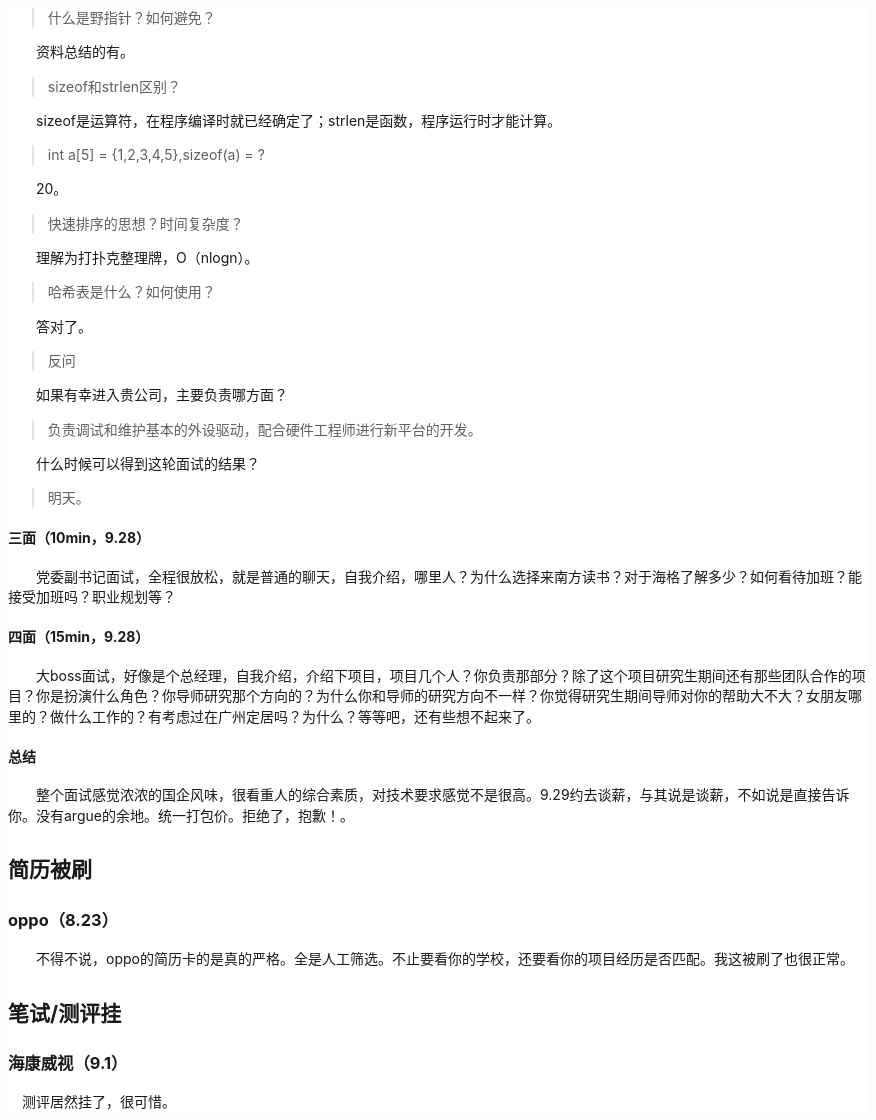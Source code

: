 > 什么是野指针？如何避免？

&emsp;&emsp;资料总结的有。

> sizeof和strlen区别？

&emsp;&emsp;sizeof是运算符，在程序编译时就已经确定了；strlen是函数，程序运行时才能计算。

> int a[5] = {1,2,3,4,5},sizeof(a) = ?

&emsp;&emsp;20。

> 快速排序的思想？时间复杂度？

&emsp;&emsp;理解为打扑克整理牌，O（nlogn）。

> 哈希表是什么？如何使用？

&emsp;&emsp;答对了。

> 反问

&emsp;&emsp;如果有幸进入贵公司，主要负责哪方面？

> 负责调试和维护基本的外设驱动，配合硬件工程师进行新平台的开发。

&emsp;&emsp;什么时候可以得到这轮面试的结果？

> 明天。

#### 三面（10min，9.28）

&emsp;&emsp;党委副书记面试，全程很放松，就是普通的聊天，自我介绍，哪里人？为什么选择来南方读书？对于海格了解多少？如何看待加班？能接受加班吗？职业规划等？

#### 四面（15min，9.28）

&emsp;&emsp;大boss面试，好像是个总经理，自我介绍，介绍下项目，项目几个人？你负责那部分？除了这个项目研究生期间还有那些团队合作的项目？你是扮演什么角色？你导师研究那个方向的？为什么你和导师的研究方向不一样？你觉得研究生期间导师对你的帮助大不大？女朋友哪里的？做什么工作的？有考虑过在广州定居吗？为什么？等等吧，还有些想不起来了。

#### 总结

&emsp;&emsp;整个面试感觉浓浓的国企风味，很看重人的综合素质，对技术要求感觉不是很高。9.29约去谈薪，与其说是谈薪，不如说是直接告诉你。没有argue的余地。统一打包价。拒绝了，抱歉！。



<div STYLE="page-break-after: always;"></div>

## 简历被刷

### oppo（8.23）

&emsp;&emsp;不得不说，oppo的简历卡的是真的严格。全是人工筛选。不止要看你的学校，还要看你的项目经历是否匹配。我这被刷了也很正常。

<div STYLE="page-break-after: always;"></div>

## 笔试/测评挂

### 海康威视（9.1）

&emsp;测评居然挂了，很可惜。

